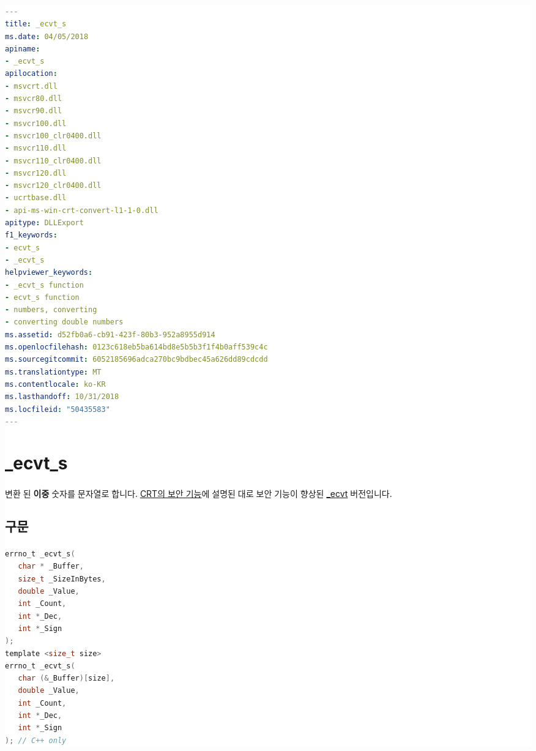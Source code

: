 ```yaml
---
title: _ecvt_s
ms.date: 04/05/2018
apiname:
- _ecvt_s
apilocation:
- msvcrt.dll
- msvcr80.dll
- msvcr90.dll
- msvcr100.dll
- msvcr100_clr0400.dll
- msvcr110.dll
- msvcr110_clr0400.dll
- msvcr120.dll
- msvcr120_clr0400.dll
- ucrtbase.dll
- api-ms-win-crt-convert-l1-1-0.dll
apitype: DLLExport
f1_keywords:
- ecvt_s
- _ecvt_s
helpviewer_keywords:
- _ecvt_s function
- ecvt_s function
- numbers, converting
- converting double numbers
ms.assetid: d52fb0a6-cb91-423f-80b3-952a8955d914
ms.openlocfilehash: 0123c618eb5ba614bd8e5b5b3f1f4b0aff539c4c
ms.sourcegitcommit: 6052185696adca270bc9bdbec45a626dd89cdcdd
ms.translationtype: MT
ms.contentlocale: ko-KR
ms.lasthandoff: 10/31/2018
ms.locfileid: "50435583"
---
```

# <a name="ecvts"></a>_ecvt_s

변환 된 **이중** 숫자를 문자열로 합니다. [CRT의 보안 기능](../../c-runtime-library/security-features-in-the-crt.md)에 설명된 대로 보안 기능이 향상된 [_ecvt](ecvt.md) 버전입니다.

## <a name="syntax"></a>구문

```C
errno_t _ecvt_s(
   char * _Buffer,
   size_t _SizeInBytes,
   double _Value,
   int _Count,
   int *_Dec,
   int *_Sign
);
template <size_t size>
errno_t _ecvt_s(
   char (&_Buffer)[size],
   double _Value,
   int _Count,
   int *_Dec,
   int *_Sign
); // C++ only
```
